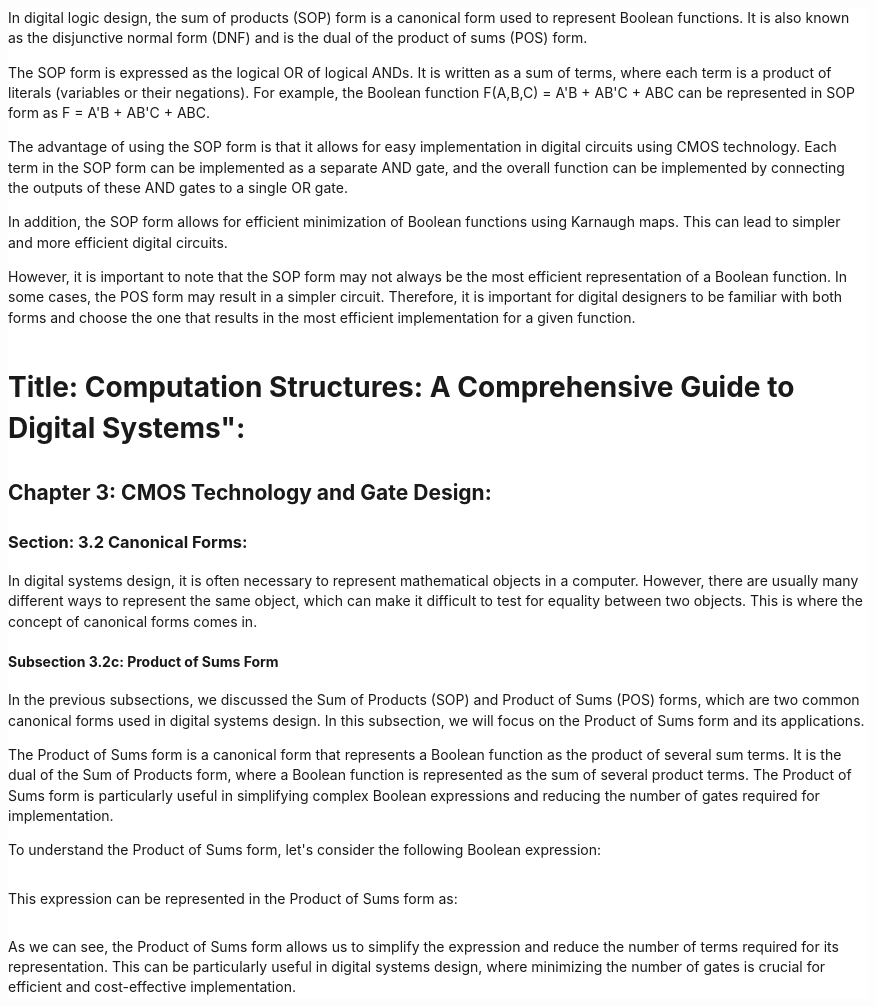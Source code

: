 In digital logic design, the sum of products (SOP) form is a canonical form used to represent Boolean functions. It is also known as the disjunctive normal form (DNF) and is the dual of the product of sums (POS) form.

The SOP form is expressed as the logical OR of logical ANDs. It is written as a sum of terms, where each term is a product of literals (variables or their negations). For example, the Boolean function F(A,B,C) = A'B + AB'C + ABC can be represented in SOP form as F = A'B + AB'C + ABC.

The advantage of using the SOP form is that it allows for easy implementation in digital circuits using CMOS technology. Each term in the SOP form can be implemented as a separate AND gate, and the overall function can be implemented by connecting the outputs of these AND gates to a single OR gate.

In addition, the SOP form allows for efficient minimization of Boolean functions using Karnaugh maps. This can lead to simpler and more efficient digital circuits.

However, it is important to note that the SOP form may not always be the most efficient representation of a Boolean function. In some cases, the POS form may result in a simpler circuit. Therefore, it is important for digital designers to be familiar with both forms and choose the one that results in the most efficient implementation for a given function.


# Title: Computation Structures: A Comprehensive Guide to Digital Systems":

## Chapter 3: CMOS Technology and Gate Design:

### Section: 3.2 Canonical Forms:

In digital systems design, it is often necessary to represent mathematical objects in a computer. However, there are usually many different ways to represent the same object, which can make it difficult to test for equality between two objects. This is where the concept of canonical forms comes in.

#### Subsection 3.2c: Product of Sums Form

In the previous subsections, we discussed the Sum of Products (SOP) and Product of Sums (POS) forms, which are two common canonical forms used in digital systems design. In this subsection, we will focus on the Product of Sums form and its applications.

The Product of Sums form is a canonical form that represents a Boolean function as the product of several sum terms. It is the dual of the Sum of Products form, where a Boolean function is represented as the sum of several product terms. The Product of Sums form is particularly useful in simplifying complex Boolean expressions and reducing the number of gates required for implementation.

To understand the Product of Sums form, let's consider the following Boolean expression:

<math display=block>f(x, y, z) = (x + y)(x + z)</math>

This expression can be represented in the Product of Sums form as:

<math display=block>f(x, y, z) = (x + y)(x + z) = x + yz</math>

As we can see, the Product of Sums form allows us to simplify the expression and reduce the number of terms required for its representation. This can be particularly useful in digital systems design, where minimizing the number of gates is crucial for efficient and cost-effective implementation.
